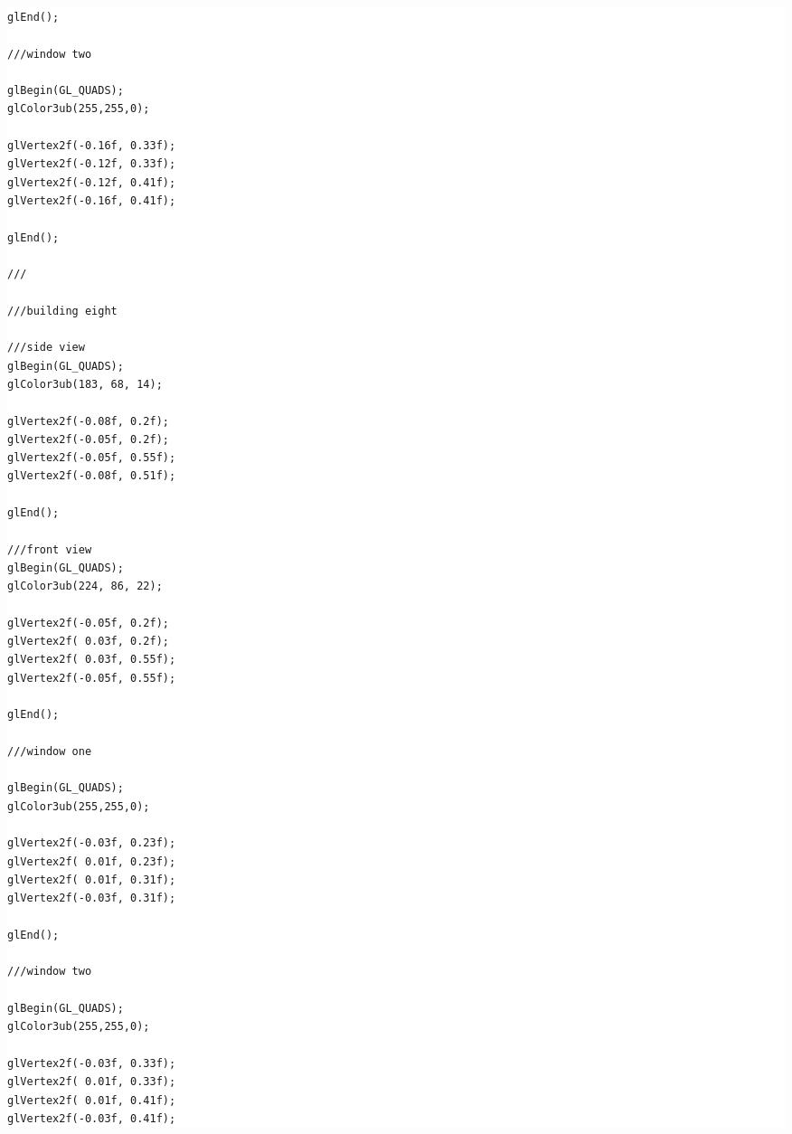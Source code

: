 	glEnd();

	///window two

	glBegin(GL_QUADS);
	glColor3ub(255,255,0);

	glVertex2f(-0.16f, 0.33f);
	glVertex2f(-0.12f, 0.33f);
	glVertex2f(-0.12f, 0.41f);
	glVertex2f(-0.16f, 0.41f);

	glEnd();

	///

	///building eight

	///side view
	glBegin(GL_QUADS);
	glColor3ub(183, 68, 14);

	glVertex2f(-0.08f, 0.2f);
	glVertex2f(-0.05f, 0.2f);
	glVertex2f(-0.05f, 0.55f);
	glVertex2f(-0.08f, 0.51f);

	glEnd();

	///front view
	glBegin(GL_QUADS);
	glColor3ub(224, 86, 22);

	glVertex2f(-0.05f, 0.2f);
	glVertex2f( 0.03f, 0.2f);
	glVertex2f( 0.03f, 0.55f);
	glVertex2f(-0.05f, 0.55f);

	glEnd();

	///window one

	glBegin(GL_QUADS);
	glColor3ub(255,255,0);

	glVertex2f(-0.03f, 0.23f);
	glVertex2f( 0.01f, 0.23f);
	glVertex2f( 0.01f, 0.31f);
	glVertex2f(-0.03f, 0.31f);

	glEnd();

	///window two

	glBegin(GL_QUADS);
	glColor3ub(255,255,0);

	glVertex2f(-0.03f, 0.33f);
	glVertex2f( 0.01f, 0.33f);
	glVertex2f( 0.01f, 0.41f);
	glVertex2f(-0.03f, 0.41f);
